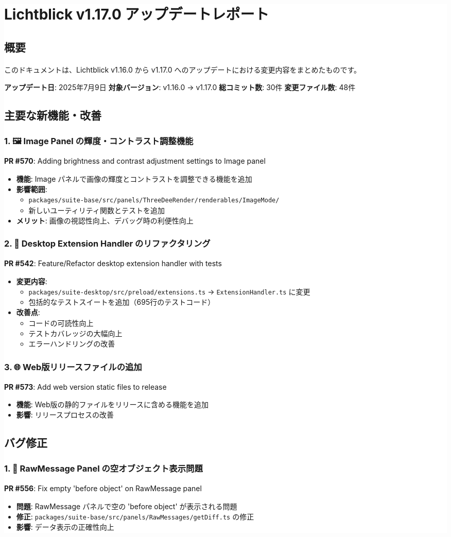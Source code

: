 # Lichtblick v1.17.0 アップデートレポート

## 概要

このドキュメントは、Lichtblick v1.16.0 から v1.17.0 へのアップデートにおける変更内容をまとめたものです。

**アップデート日**: 2025年7月9日
**対象バージョン**: v1.16.0 → v1.17.0
**総コミット数**: 30件
**変更ファイル数**: 48件

## 主要な新機能・改善

### 1. 🖼️ Image Panel の輝度・コントラスト調整機能

**PR #570**: Adding brightness and contrast adjustment settings to Image panel

- **機能**: Image パネルで画像の輝度とコントラストを調整できる機能を追加
- **影響範囲**:
  - `packages/suite-base/src/panels/ThreeDeeRender/renderables/ImageMode/`
  - 新しいユーティリティ関数とテストを追加
- **メリット**: 画像の視認性向上、デバッグ時の利便性向上

### 2. 🔧 Desktop Extension Handler のリファクタリング

**PR #542**: Feature/Refactor desktop extension handler with tests

- **変更内容**:
  - `packages/suite-desktop/src/preload/extensions.ts` → `ExtensionHandler.ts` に変更
  - 包括的なテストスイートを追加（695行のテストコード）
- **改善点**:
  - コードの可読性向上
  - テストカバレッジの大幅向上
  - エラーハンドリングの改善

### 3. 🌐 Web版リリースファイルの追加

**PR #573**: Add web version static files to release

- **機能**: Web版の静的ファイルをリリースに含める機能を追加
- **影響**: リリースプロセスの改善

## バグ修正

### 1. 🐛 RawMessage Panel の空オブジェクト表示問題

**PR #556**: Fix empty 'before object' on RawMessage panel

- **問題**: RawMessage パネルで空の 'before object' が表示される問題
- **修正**: `packages/suite-base/src/panels/RawMessages/getDiff.ts` の修正
- **影響**: データ表示の正確性向上
